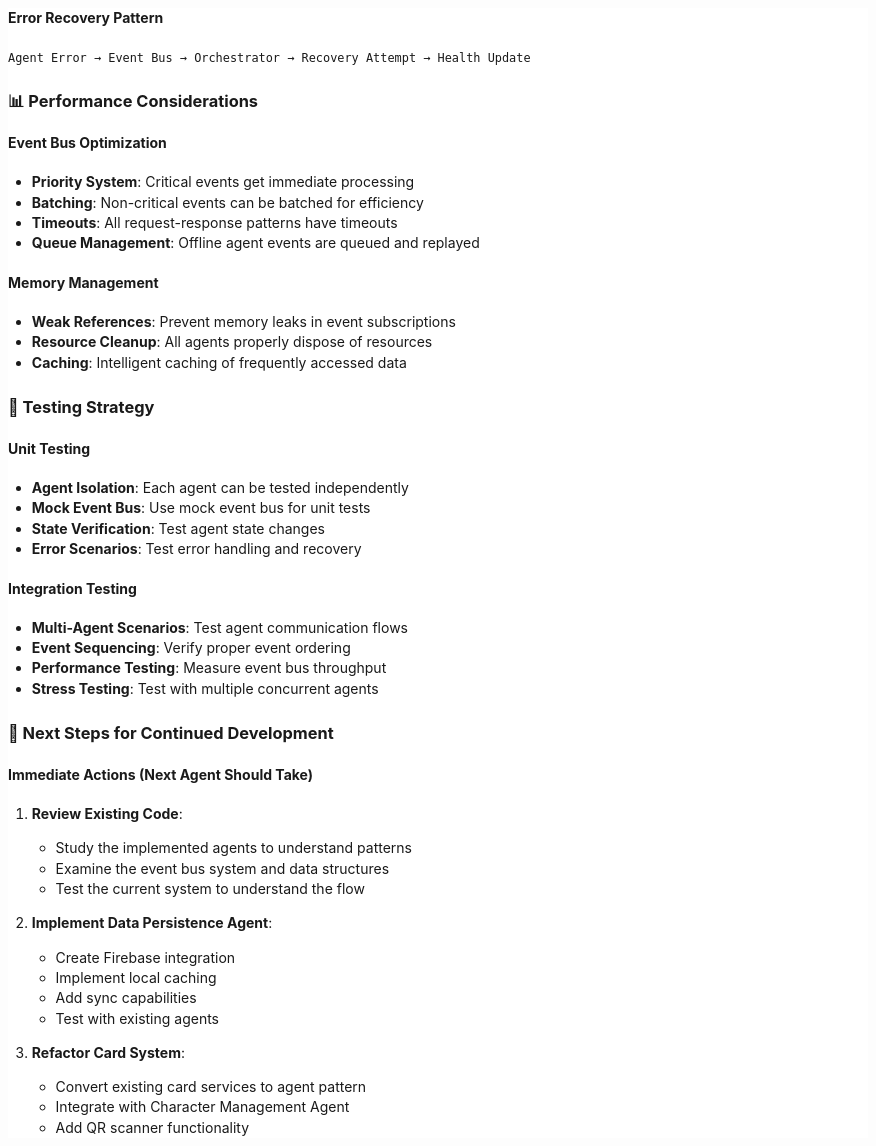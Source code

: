 #### Error Recovery Pattern
```
Agent Error → Event Bus → Orchestrator → Recovery Attempt → Health Update
```

### 📊 Performance Considerations

#### Event Bus Optimization
- **Priority System**: Critical events get immediate processing
- **Batching**: Non-critical events can be batched for efficiency
- **Timeouts**: All request-response patterns have timeouts
- **Queue Management**: Offline agent events are queued and replayed

#### Memory Management
- **Weak References**: Prevent memory leaks in event subscriptions
- **Resource Cleanup**: All agents properly dispose of resources
- **Caching**: Intelligent caching of frequently accessed data

### 🧪 Testing Strategy

#### Unit Testing
- **Agent Isolation**: Each agent can be tested independently
- **Mock Event Bus**: Use mock event bus for unit tests
- **State Verification**: Test agent state changes
- **Error Scenarios**: Test error handling and recovery

#### Integration Testing
- **Multi-Agent Scenarios**: Test agent communication flows
- **Event Sequencing**: Verify proper event ordering
- **Performance Testing**: Measure event bus throughput
- **Stress Testing**: Test with multiple concurrent agents

### 🚀 Next Steps for Continued Development

#### Immediate Actions (Next Agent Should Take)

1. **Review Existing Code**:
   - Study the implemented agents to understand patterns
   - Examine the event bus system and data structures
   - Test the current system to understand the flow

2. **Implement Data Persistence Agent**:
   - Create Firebase integration
   - Implement local caching
   - Add sync capabilities
   - Test with existing agents

3. **Refactor Card System**:
   - Convert existing card services to agent pattern
   - Integrate with Character Management Agent
   - Add QR scanner functionality
